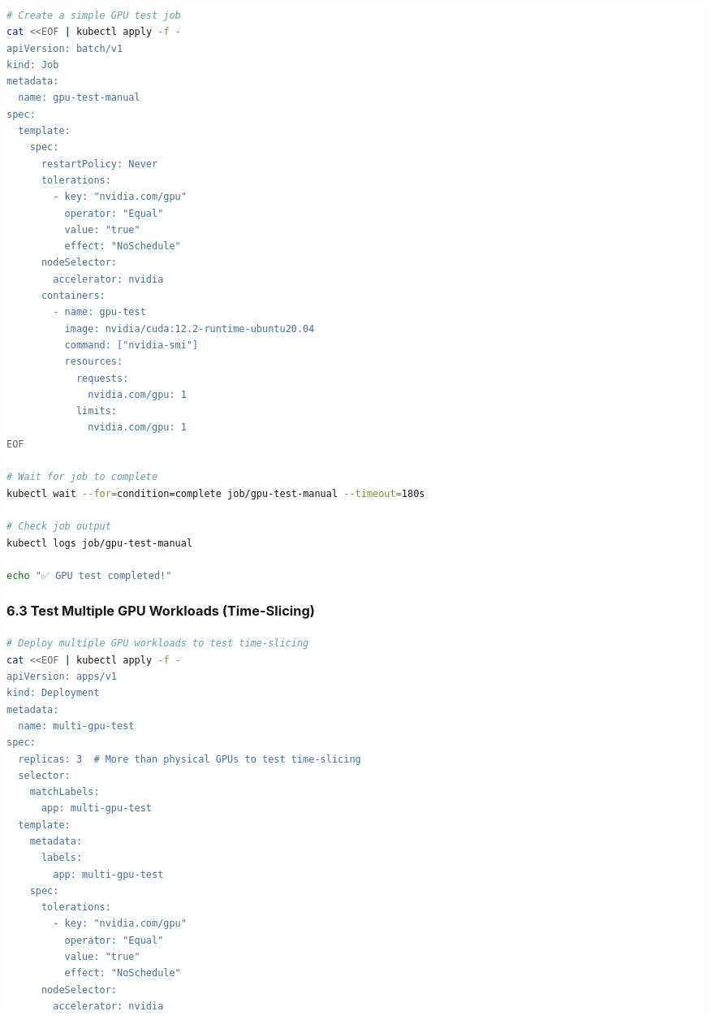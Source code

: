 ```bash
# Create a simple GPU test job
cat <<EOF | kubectl apply -f -
apiVersion: batch/v1
kind: Job
metadata:
  name: gpu-test-manual
spec:
  template:
    spec:
      restartPolicy: Never
      tolerations:
        - key: "nvidia.com/gpu"
          operator: "Equal"
          value: "true"
          effect: "NoSchedule"
      nodeSelector:
        accelerator: nvidia
      containers:
        - name: gpu-test
          image: nvidia/cuda:12.2-runtime-ubuntu20.04
          command: ["nvidia-smi"]
          resources:
            requests:
              nvidia.com/gpu: 1
            limits:
              nvidia.com/gpu: 1
EOF

# Wait for job to complete
kubectl wait --for=condition=complete job/gpu-test-manual --timeout=180s

# Check job output
kubectl logs job/gpu-test-manual

echo "✅ GPU test completed!"
```

### 6.3 Test Multiple GPU Workloads (Time-Slicing)

```bash
# Deploy multiple GPU workloads to test time-slicing
cat <<EOF | kubectl apply -f -
apiVersion: apps/v1
kind: Deployment
metadata:
  name: multi-gpu-test
spec:
  replicas: 3  # More than physical GPUs to test time-slicing
  selector:
    matchLabels:
      app: multi-gpu-test
  template:
    metadata:
      labels:
        app: multi-gpu-test
    spec:
      tolerations:
        - key: "nvidia.com/gpu"
          operator: "Equal"
          value: "true"
          effect: "NoSchedule"
      nodeSelector:
        accelerator: nvidia
```